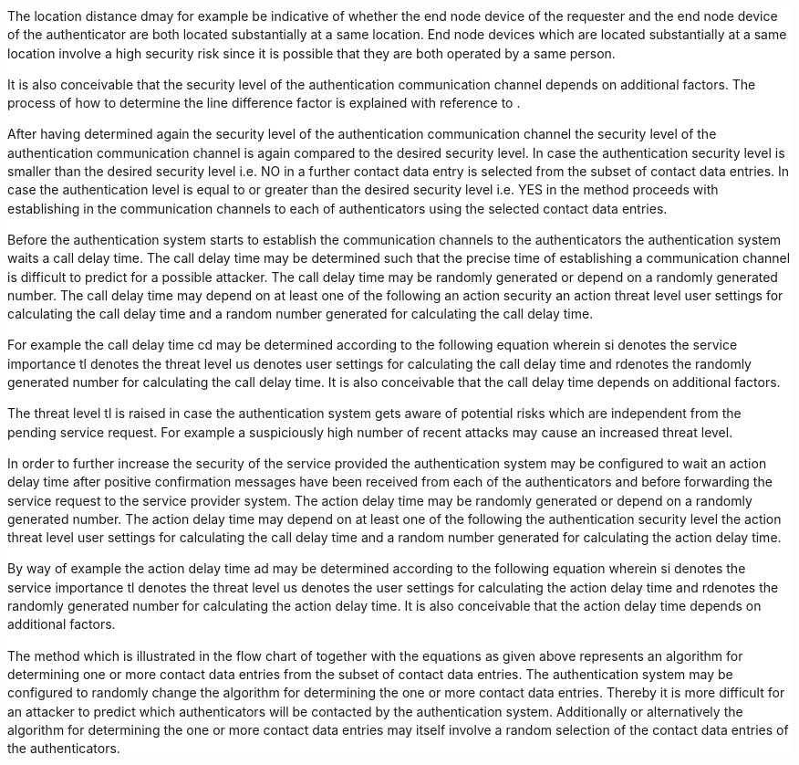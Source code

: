 The location distance dmay for example be indicative of whether the end node device of the requester and the end node device of the authenticator are both located substantially at a same location. End node devices which are located substantially at a same location involve a high security risk since it is possible that they are both operated by a same person.

It is also conceivable that the security level of the authentication communication channel depends on additional factors. The process of how to determine the line difference factor is explained with reference to .

After having determined again the security level of the authentication communication channel the security level of the authentication communication channel is again compared to the desired security level. In case the authentication security level is smaller than the desired security level i.e. NO in a further contact data entry is selected from the subset of contact data entries. In case the authentication level is equal to or greater than the desired security level i.e. YES in the method proceeds with establishing in the communication channels to each of authenticators using the selected contact data entries.

Before the authentication system starts to establish the communication channels to the authenticators the authentication system waits a call delay time. The call delay time may be determined such that the precise time of establishing a communication channel is difficult to predict for a possible attacker. The call delay time may be randomly generated or depend on a randomly generated number. The call delay time may depend on at least one of the following an action security an action threat level user settings for calculating the call delay time and a random number generated for calculating the call delay time.

For example the call delay time cd may be determined according to the following equation wherein si denotes the service importance tl denotes the threat level us denotes user settings for calculating the call delay time and rdenotes the randomly generated number for calculating the call delay time. It is also conceivable that the call delay time depends on additional factors.

The threat level tl is raised in case the authentication system gets aware of potential risks which are independent from the pending service request. For example a suspiciously high number of recent attacks may cause an increased threat level.

In order to further increase the security of the service provided the authentication system may be configured to wait an action delay time after positive confirmation messages have been received from each of the authenticators and before forwarding the service request to the service provider system. The action delay time may be randomly generated or depend on a randomly generated number. The action delay time may depend on at least one of the following the authentication security level the action threat level user settings for calculating the call delay time and a random number generated for calculating the action delay time.

By way of example the action delay time ad may be determined according to the following equation wherein si denotes the service importance tl denotes the threat level us denotes the user settings for calculating the action delay time and rdenotes the randomly generated number for calculating the action delay time. It is also conceivable that the action delay time depends on additional factors.

The method which is illustrated in the flow chart of together with the equations as given above represents an algorithm for determining one or more contact data entries from the subset of contact data entries. The authentication system may be configured to randomly change the algorithm for determining the one or more contact data entries. Thereby it is more difficult for an attacker to predict which authenticators will be contacted by the authentication system. Additionally or alternatively the algorithm for determining the one or more contact data entries may itself involve a random selection of the contact data entries of the authenticators.
